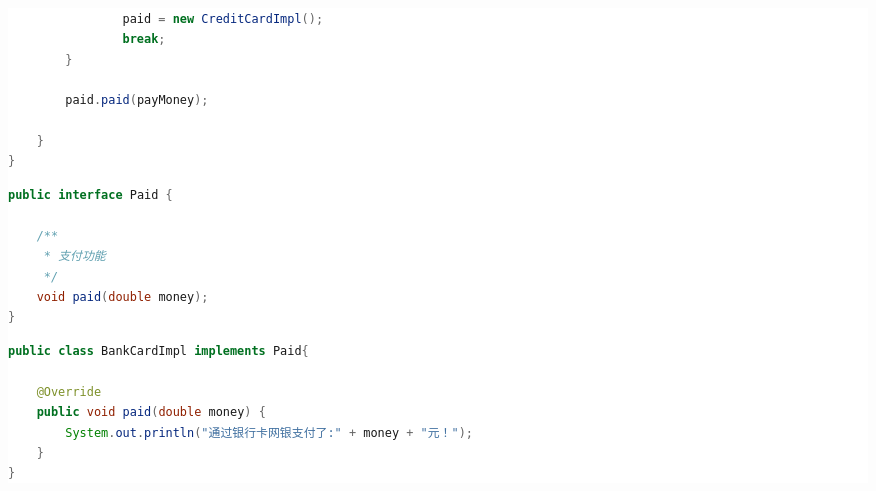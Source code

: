 ```java
                paid = new CreditCardImpl();
                break;
        }

        paid.paid(payMoney);

    }
}
```

```java
public interface Paid {

    /**
     * 支付功能
     */
    void paid(double money);
}
```

```java
public class BankCardImpl implements Paid{

    @Override
    public void paid(double money) {
        System.out.println("通过银行卡网银支付了:" + money + "元！");
    }
}
```


